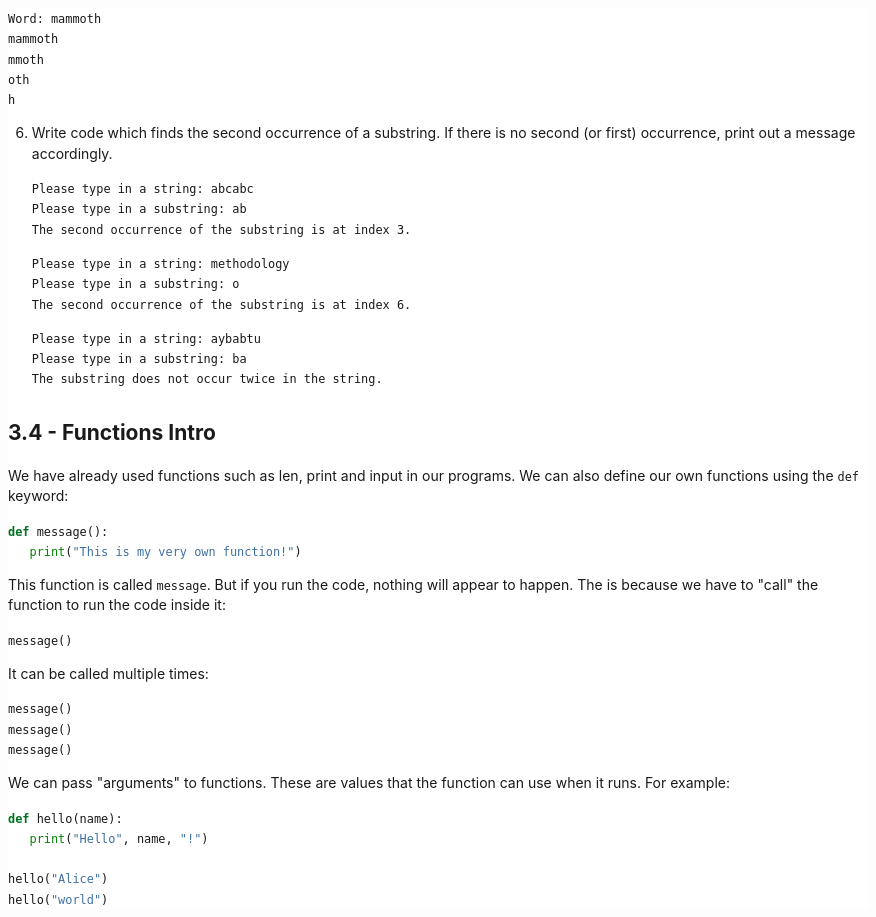    ```text
   Word: mammoth
   mammoth
   mmoth
   oth
   h
   ```

6. Write code which finds the second occurrence of a substring. If there is no second (or first) occurrence, print out a message accordingly.

   ```text
   Please type in a string: abcabc
   Please type in a substring: ab
   The second occurrence of the substring is at index 3.
   ```

   ```text
   Please type in a string: methodology
   Please type in a substring: o
   The second occurrence of the substring is at index 6.
   ```

   ```text
   Please type in a string: aybabtu
   Please type in a substring: ba
   The substring does not occur twice in the string.
   ```

## 3.4 - Functions Intro

We have already used functions such as len, print and input in our programs. We can also define our own functions using the `def` keyword:

```python
def message():
   print("This is my very own function!")
```

This function is called `message`. But if you run the code, nothing will appear to happen. The is because we have to "call" the function to run the code inside it:

```python
message()
```

It can be called multiple times:

```python
message()
message()
message()
```

We can pass "arguments" to functions. These are values that the function can use when it runs. For example:

```python
def hello(name):
   print("Hello", name, "!")

hello("Alice")
hello("world")
```
